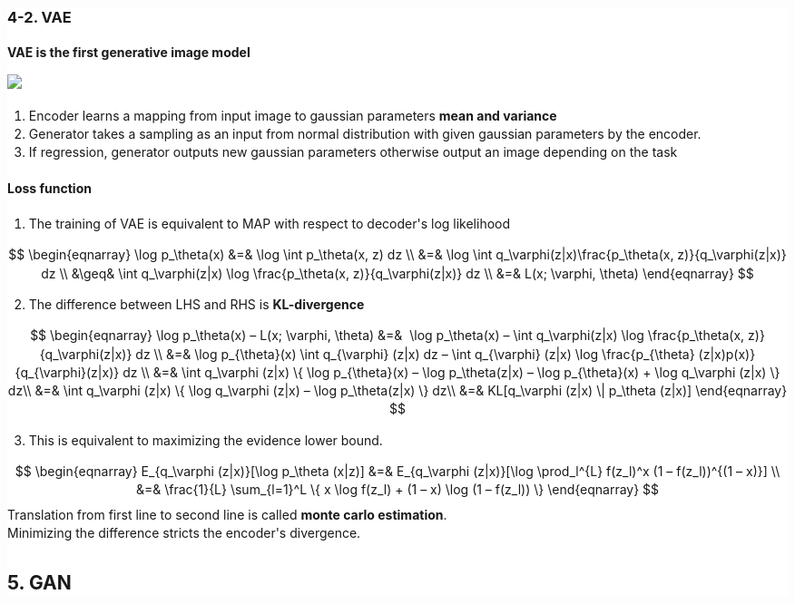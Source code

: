 ### 4-2. VAE

**VAE is the first generative image model**

<img src="https://i0.wp.com/gagbot.net/gagbot.net/wp-content/uploads/2016/08/深層学習入門（HP用）6.jpg?resize=768%2C576" width=300>

1. Encoder learns a mapping from input image to gaussian parameters **mean and variance**
2. Generator takes a sampling as an input from normal distribution with given gaussian parameters by the encoder.
3. If regression, generator outputs new gaussian parameters otherwise output an image depending on the task

#### Loss function

1. The training of VAE is equivalent to MAP with respect to decoder's log likelihood

$$
\begin{eqnarray}
 \log p_\theta(x) &=& \log \int p_\theta(x, z) dz \\
 &=& \log \int q_\varphi(z|x)\frac{p_\theta(x, z)}{q_\varphi(z|x)} dz \\
 &\geq& \int q_\varphi(z|x) \log \frac{p_\theta(x, z)}{q_\varphi(z|x)} dz \\
 &=& L(x; \varphi, \theta)
 \end{eqnarray}
$$

2. The difference between LHS and RHS is **KL-divergence**

$$
\begin{eqnarray}
 \log p_\theta(x) – L(x; \varphi, \theta) &=&  \log p_\theta(x) – \int q_\varphi(z|x) \log \frac{p_\theta(x, z)}{q_\varphi(z|x)} dz \\
 &=& \log p_{\theta}(x) \int q_{\varphi} (z|x) dz – \int q_{\varphi} (z|x) \log \frac{p_{\theta} (z|x)p(x)}{q_{\varphi}(z|x)} dz \\
 &=& \int q_\varphi (z|x) \{ \log p_{\theta}(x) – \log p_\theta(z|x) – \log p_{\theta}(x) + \log q_\varphi (z|x) \} dz\\
 &=& \int q_\varphi (z|x) \{ \log q_\varphi (z|x) – \log p_\theta(z|x) \} dz\\
 &=& KL[q_\varphi (z|x) \| p_\theta (z|x)]
 \end{eqnarray}
$$

3. This is equivalent to maximizing the evidence lower bound.

$$
\begin{eqnarray}
 E_{q_\varphi (z|x)}[\log p_\theta (x|z)]
 &=& E_{q_\varphi (z|x)}[\log \prod_l^{L} f(z_l)^x (1 – f(z_l))^{(1 – x)}] \\
 &=& \frac{1}{L} \sum_{l=1}^L \{ x \log f(z_l) + (1 – x) \log (1 – f(z_l)) \}
 \end{eqnarray}
$$
Translation from first line to second line is called **monte carlo estimation**.  
Minimizing the difference stricts the encoder's divergence.

## 5. GAN
